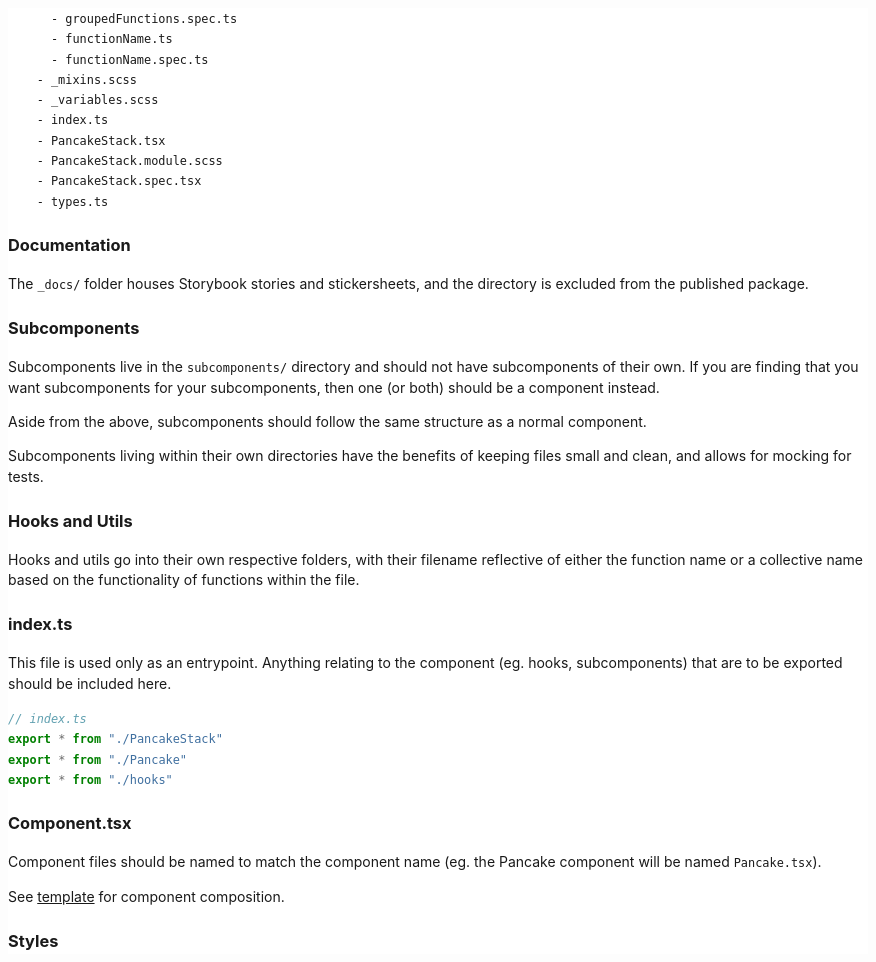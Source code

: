 ```
      - groupedFunctions.spec.ts
      - functionName.ts
      - functionName.spec.ts
    - _mixins.scss
    - _variables.scss
    - index.ts
    - PancakeStack.tsx
    - PancakeStack.module.scss
    - PancakeStack.spec.tsx
    - types.ts
```

### Documentation

The `_docs/` folder houses Storybook stories and stickersheets, and the directory is excluded from the published package.

### Subcomponents

Subcomponents live in the `subcomponents/` directory and should not have subcomponents of their own. If you are finding that you want subcomponents for your subcomponents, then one (or both) should be a component instead.

Aside from the above, subcomponents should follow the same structure as a normal component.

Subcomponents living within their own directories have the benefits of keeping files small and clean, and allows for mocking for tests.

### Hooks and Utils

Hooks and utils go into their own respective folders, with their filename reflective of either the function name or a collective name based on the functionality of functions within the file.

### index.ts

This file is used only as an entrypoint.
Anything relating to the component (eg. hooks, subcomponents) that are to be exported should be included here.

```ts
// index.ts
export * from "./PancakeStack"
export * from "./Pancake"
export * from "./hooks"
```

### Component.tsx

Component files should be named to match the component name (eg. the Pancake component will be named `Pancake.tsx`).

See [template](#componenttsx-template) for component composition.

### Styles
